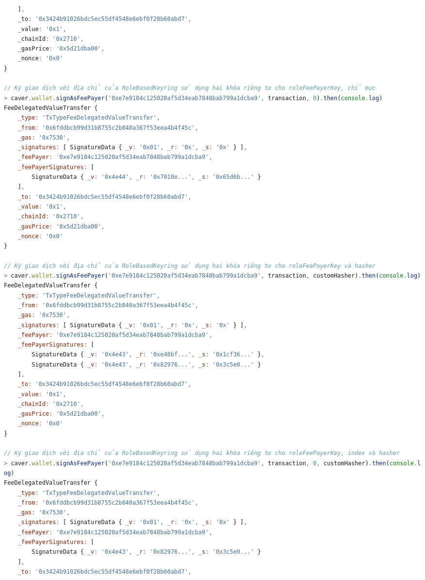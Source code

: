 ```javascript
    ],
    _to: '0x3424b91026bdc5ec55df4548e6ebf0f28b60abd7',
    _value: '0x1',
    _chainId: '0x2710',
    _gasPrice: '0x5d21dba00',
    _nonce: '0x0'
}

// Ký giao dịch với địa chỉ của RoleBasedKeyring sử dụng hai khóa riêng tư cho roleFeePayerKey, chỉ mục
> caver.wallet.signAsFeePayer('0xe7e9184c125020af5d34eab7848bab799a1dcba9', transaction, 0).then(console.log)
FeeDelegatedValueTransfer {
    _type: 'TxTypeFeeDelegatedValueTransfer',
    _from: '0x6fddbcb99d31b8755c2b840a367f53eea4b4f45c',
    _gas: '0x7530',
    _signatures: [ SignatureData { _v: '0x01', _r: '0x', _s: '0x' } ],
    _feePayer: '0xe7e9184c125020af5d34eab7848bab799a1dcba9',
    _feePayerSignatures: [
        SignatureData { _v: '0x4e44', _r: '0x7010e...', _s: '0x65d6b...' }
    ],
    _to: '0x3424b91026bdc5ec55df4548e6ebf0f28b60abd7',
    _value: '0x1',
    _chainId: '0x2710',
    _gasPrice: '0x5d21dba00',
    _nonce: '0x0'
}

// Ký giao dịch với địa chỉ của RoleBasedKeyring sử dụng hai khóa riêng tư cho roleFeePayerKey và hasher
> caver.wallet.signAsFeePayer('0xe7e9184c125020af5d34eab7848bab799a1dcba9', transaction, customHasher).then(console.log)
FeeDelegatedValueTransfer {
    _type: 'TxTypeFeeDelegatedValueTransfer',
    _from: '0x6fddbcb99d31b8755c2b840a367f53eea4b4f45c',
    _gas: '0x7530',
    _signatures: [ SignatureData { _v: '0x01', _r: '0x', _s: '0x' } ],
    _feePayer: '0xe7e9184c125020af5d34eab7848bab799a1dcba9',
    _feePayerSignatures: [
        SignatureData { _v: '0x4e43', _r: '0xe48bf...', _s: '0x1cf36...' },
        SignatureData { _v: '0x4e43', _r: '0x82976...', _s: '0x3c5e0...' }
    ],
    _to: '0x3424b91026bdc5ec55df4548e6ebf0f28b60abd7',
    _value: '0x1',
    _chainId: '0x2710',
    _gasPrice: '0x5d21dba00',
    _nonce: '0x0'
}

// Ký giao dịch với địa chỉ của RoleBasedKeyring sử dụng hai khóa riêng tư cho roleFeePayerKey, index và hasher
> caver.wallet.signAsFeePayer('0xe7e9184c125020af5d34eab7848bab799a1dcba9', transaction, 0, customHasher).then(console.log)
FeeDelegatedValueTransfer {
    _type: 'TxTypeFeeDelegatedValueTransfer',
    _from: '0x6fddbcb99d31b8755c2b840a367f53eea4b4f45c',
    _gas: '0x7530',
    _signatures: [ SignatureData { _v: '0x01', _r: '0x', _s: '0x' } ],
    _feePayer: '0xe7e9184c125020af5d34eab7848bab799a1dcba9',
    _feePayerSignatures: [
        SignatureData { _v: '0x4e43', _r: '0x82976...', _s: '0x3c5e0...' }
    ],
    _to: '0x3424b91026bdc5ec55df4548e6ebf0f28b60abd7',
```
